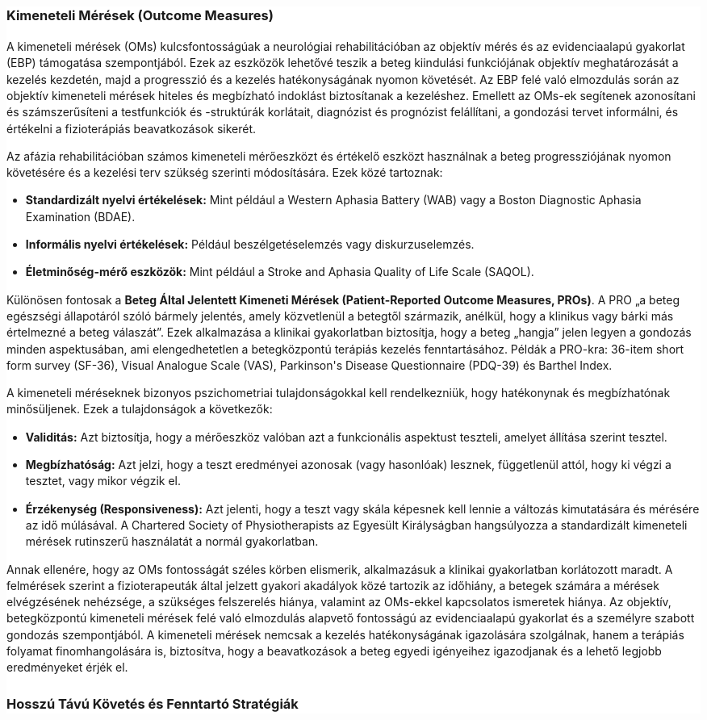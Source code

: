 ### Kimeneteli Mérések (Outcome Measures)

A kimeneteli mérések (OMs) kulcsfontosságúak a neurológiai rehabilitációban az objektív mérés és az evidenciaalapú gyakorlat (EBP) támogatása szempontjából. Ezek az eszközök lehetővé teszik a beteg kiindulási funkciójának objektív meghatározását a kezelés kezdetén, majd a progresszió és a kezelés hatékonyságának nyomon követését. Az EBP felé való elmozdulás során az objektív kimeneteli mérések hiteles és megbízható indoklást biztosítanak a kezeléshez. Emellett az OMs-ek segítenek azonosítani és számszerűsíteni a testfunkciók és -struktúrák korlátait, diagnózist és prognózist felállítani, a gondozási tervet informálni, és értékelni a fizioterápiás beavatkozások sikerét.  

Az afázia rehabilitációban számos kimeneteli mérőeszközt és értékelő eszközt használnak a beteg progressziójának nyomon követésére és a kezelési terv szükség szerinti módosítására. Ezek közé tartoznak:  

- **Standardizált nyelvi értékelések:** Mint például a Western Aphasia Battery (WAB) vagy a Boston Diagnostic Aphasia Examination (BDAE).  
    
- **Informális nyelvi értékelések:** Például beszélgetéselemzés vagy diskurzuselemzés.  
    
- **Életminőség-mérő eszközök:** Mint például a Stroke and Aphasia Quality of Life Scale (SAQOL).  
    

Különösen fontosak a **Beteg Által Jelentett Kimeneti Mérések (Patient-Reported Outcome Measures, PROs)**. A PRO „a beteg egészségi állapotáról szóló bármely jelentés, amely közvetlenül a betegtől származik, anélkül, hogy a klinikus vagy bárki más értelmezné a beteg válaszát”. Ezek alkalmazása a klinikai gyakorlatban biztosítja, hogy a beteg „hangja” jelen legyen a gondozás minden aspektusában, ami elengedhetetlen a betegközpontú terápiás kezelés fenntartásához. Példák a PRO-kra: 36-item short form survey (SF-36), Visual Analogue Scale (VAS), Parkinson's Disease Questionnaire (PDQ-39) és Barthel Index.  

A kimeneteli méréseknek bizonyos pszichometriai tulajdonságokkal kell rendelkezniük, hogy hatékonynak és megbízhatónak minősüljenek. Ezek a tulajdonságok a következők:

- **Validitás:** Azt biztosítja, hogy a mérőeszköz valóban azt a funkcionális aspektust teszteli, amelyet állítása szerint tesztel.  
    
- **Megbízhatóság:** Azt jelzi, hogy a teszt eredményei azonosak (vagy hasonlóak) lesznek, függetlenül attól, hogy ki végzi a tesztet, vagy mikor végzik el.  
    
- **Érzékenység (Responsiveness):** Azt jelenti, hogy a teszt vagy skála képesnek kell lennie a változás kimutatására és mérésére az idő múlásával. A Chartered Society of Physiotherapists az Egyesült Királyságban hangsúlyozza a standardizált kimeneteli mérések rutinszerű használatát a normál gyakorlatban.  
    

Annak ellenére, hogy az OMs fontosságát széles körben elismerik, alkalmazásuk a klinikai gyakorlatban korlátozott maradt. A felmérések szerint a fizioterapeuták által jelzett gyakori akadályok közé tartozik az időhiány, a betegek számára a mérések elvégzésének nehézsége, a szükséges felszerelés hiánya, valamint az OMs-ekkel kapcsolatos ismeretek hiánya. Az objektív, betegközpontú kimeneteli mérések felé való elmozdulás alapvető fontosságú az evidenciaalapú gyakorlat és a személyre szabott gondozás szempontjából. A kimeneteli mérések nemcsak a kezelés hatékonyságának igazolására szolgálnak, hanem a terápiás folyamat finomhangolására is, biztosítva, hogy a beavatkozások a beteg egyedi igényeihez igazodjanak és a lehető legjobb eredményeket érjék el.  

### Hosszú Távú Követés és Fenntartó Stratégiák
